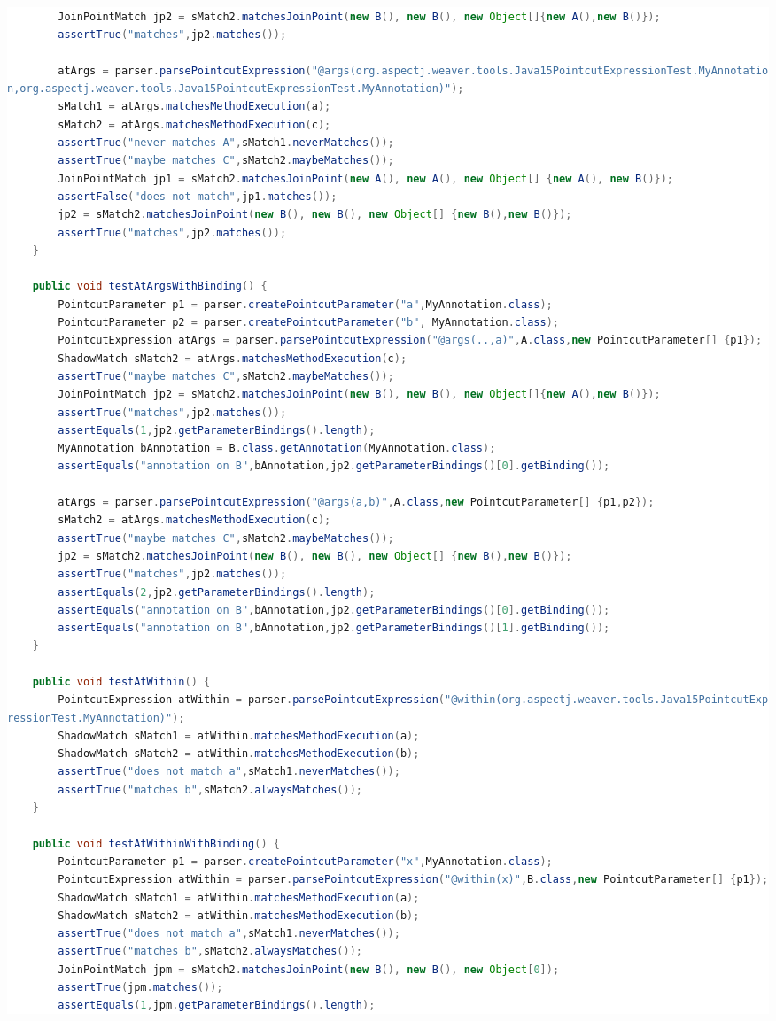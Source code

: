 ```java
		JoinPointMatch jp2 = sMatch2.matchesJoinPoint(new B(), new B(), new Object[]{new A(),new B()});
		assertTrue("matches",jp2.matches());	
		
		atArgs = parser.parsePointcutExpression("@args(org.aspectj.weaver.tools.Java15PointcutExpressionTest.MyAnnotation,org.aspectj.weaver.tools.Java15PointcutExpressionTest.MyAnnotation)");
		sMatch1 = atArgs.matchesMethodExecution(a);
		sMatch2 = atArgs.matchesMethodExecution(c);
		assertTrue("never matches A",sMatch1.neverMatches());
		assertTrue("maybe matches C",sMatch2.maybeMatches());
		JoinPointMatch jp1 = sMatch2.matchesJoinPoint(new A(), new A(), new Object[] {new A(), new B()});
		assertFalse("does not match",jp1.matches());
		jp2 = sMatch2.matchesJoinPoint(new B(), new B(), new Object[] {new B(),new B()});
		assertTrue("matches",jp2.matches());					
	}
	
	public void testAtArgsWithBinding() {
		PointcutParameter p1 = parser.createPointcutParameter("a",MyAnnotation.class);
		PointcutParameter p2 = parser.createPointcutParameter("b", MyAnnotation.class);
		PointcutExpression atArgs = parser.parsePointcutExpression("@args(..,a)",A.class,new PointcutParameter[] {p1});
		ShadowMatch sMatch2 = atArgs.matchesMethodExecution(c);
		assertTrue("maybe matches C",sMatch2.maybeMatches());
		JoinPointMatch jp2 = sMatch2.matchesJoinPoint(new B(), new B(), new Object[]{new A(),new B()});
		assertTrue("matches",jp2.matches());
		assertEquals(1,jp2.getParameterBindings().length);
		MyAnnotation bAnnotation = B.class.getAnnotation(MyAnnotation.class);
		assertEquals("annotation on B",bAnnotation,jp2.getParameterBindings()[0].getBinding());
		
		atArgs = parser.parsePointcutExpression("@args(a,b)",A.class,new PointcutParameter[] {p1,p2});
		sMatch2 = atArgs.matchesMethodExecution(c);
		assertTrue("maybe matches C",sMatch2.maybeMatches());
		jp2 = sMatch2.matchesJoinPoint(new B(), new B(), new Object[] {new B(),new B()});
		assertTrue("matches",jp2.matches());							
		assertEquals(2,jp2.getParameterBindings().length);
		assertEquals("annotation on B",bAnnotation,jp2.getParameterBindings()[0].getBinding());
		assertEquals("annotation on B",bAnnotation,jp2.getParameterBindings()[1].getBinding());		
	}
	
	public void testAtWithin() {
		PointcutExpression atWithin = parser.parsePointcutExpression("@within(org.aspectj.weaver.tools.Java15PointcutExpressionTest.MyAnnotation)");
		ShadowMatch sMatch1 = atWithin.matchesMethodExecution(a);
		ShadowMatch sMatch2 = atWithin.matchesMethodExecution(b);
		assertTrue("does not match a",sMatch1.neverMatches());
		assertTrue("matches b",sMatch2.alwaysMatches());
	}
	
	public void testAtWithinWithBinding() {
		PointcutParameter p1 = parser.createPointcutParameter("x",MyAnnotation.class);
		PointcutExpression atWithin = parser.parsePointcutExpression("@within(x)",B.class,new PointcutParameter[] {p1});
		ShadowMatch sMatch1 = atWithin.matchesMethodExecution(a);
		ShadowMatch sMatch2 = atWithin.matchesMethodExecution(b);
		assertTrue("does not match a",sMatch1.neverMatches());
		assertTrue("matches b",sMatch2.alwaysMatches());
		JoinPointMatch jpm = sMatch2.matchesJoinPoint(new B(), new B(), new Object[0]);
		assertTrue(jpm.matches());
		assertEquals(1,jpm.getParameterBindings().length);
```